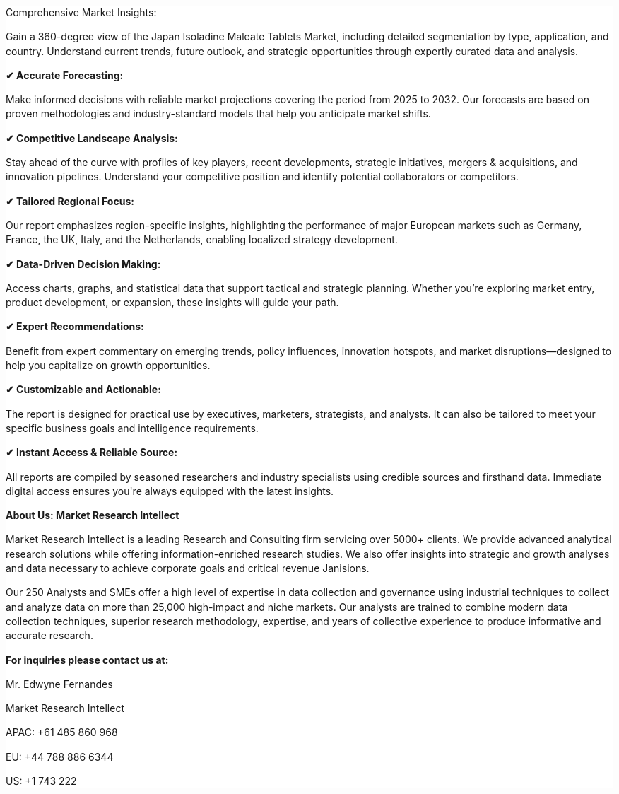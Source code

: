 Comprehensive Market Insights:</strong></p><p>Gain a 360-degree view of the Japan Isoladine Maleate Tablets Market, including detailed segmentation by type, application, and country. Understand current trends, future outlook, and strategic opportunities through expertly curated data and analysis.</p><p><strong>✔ Accurate Forecasting:</strong></p><p>Make informed decisions with reliable market projections covering the period from 2025 to 2032. Our forecasts are based on proven methodologies and industry-standard models that help you anticipate market shifts.</p><p><strong>✔ Competitive Landscape Analysis:</strong></p><p>Stay ahead of the curve with profiles of key players, recent developments, strategic initiatives, mergers &amp; acquisitions, and innovation pipelines. Understand your competitive position and identify potential collaborators or competitors.</p><p><strong>✔ Tailored Regional Focus:</strong></p><p>Our report emphasizes region-specific insights, highlighting the performance of major European markets such as Germany, France, the UK, Italy, and the Netherlands, enabling localized strategy development.</p><p><strong>✔ Data-Driven Decision Making:</strong></p><p>Access charts, graphs, and statistical data that support tactical and strategic planning. Whether you&rsquo;re exploring market entry, product development, or expansion, these insights will guide your path.</p><p><strong>✔ Expert Recommendations:</strong></p><p>Benefit from expert commentary on emerging trends, policy influences, innovation hotspots, and market disruptions&mdash;designed to help you capitalize on growth opportunities.</p><p><strong>✔ Customizable and Actionable:</strong></p><p>The report is designed for practical use by executives, marketers, strategists, and analysts. It can also be tailored to meet your specific business goals and intelligence requirements.</p><p><strong>✔ Instant Access &amp; Reliable Source:</strong></p><p>All reports are compiled by seasoned researchers and industry specialists using credible sources and firsthand data. Immediate digital access ensures you're always equipped with the latest insights.</p><p><strong><span class="font-[700]">About Us: Market Research Intellect</span></strong></p><p><span class="">Market Research Intellect is a leading Research and Consulting firm servicing over 5000+ clients. We provide advanced analytical research solutions while offering information-enriched research studies.&nbsp;</span>We also offer insights into strategic and growth analyses and data necessary to achieve corporate goals and critical revenue Janisions.</p><p><span class="">Our 250 Analysts and SMEs offer a high level of expertise in data collection and governance using industrial techniques to collect and analyze data on more than 25,000 high-impact and niche markets. Our analysts are trained to combine modern data collection techniques, superior research methodology, expertise, and years of collective experience to produce informative and accurate research.</span></p><p><strong>For inquiries please contact us at:</strong></p><p>Mr. Edwyne Fernandes</p><p>Market Research Intellect</p><p>APAC: +61 485 860 968</p><p>EU: +44 788 886 6344</p><p>US: +1 743 222